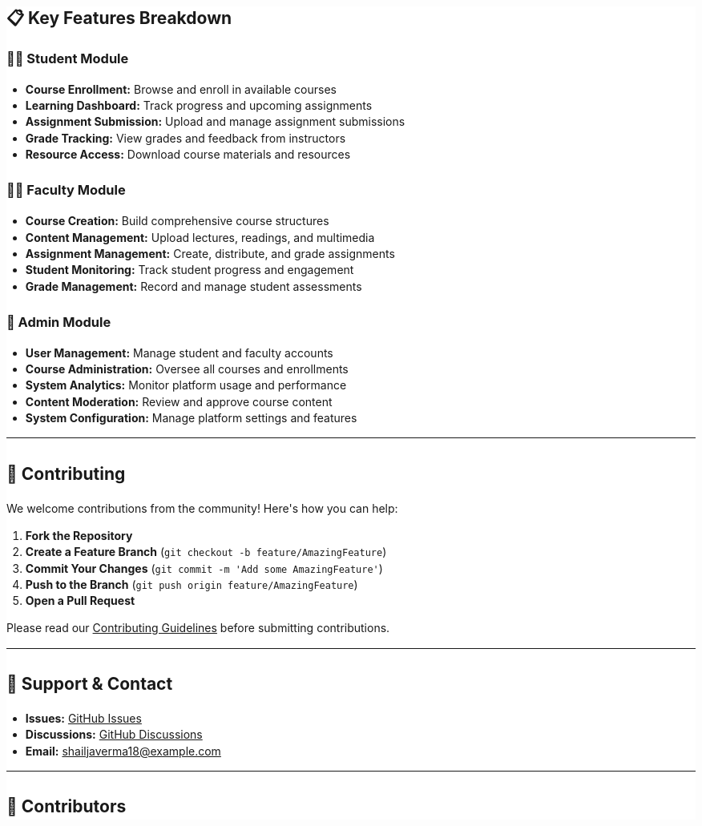 
## 📋 Key Features Breakdown

### 👨‍🎓 Student Module
- **Course Enrollment:** Browse and enroll in available courses
- **Learning Dashboard:** Track progress and upcoming assignments
- **Assignment Submission:** Upload and manage assignment submissions
- **Grade Tracking:** View grades and feedback from instructors
- **Resource Access:** Download course materials and resources

### 👩‍🏫 Faculty Module
- **Course Creation:** Build comprehensive course structures
- **Content Management:** Upload lectures, readings, and multimedia
- **Assignment Management:** Create, distribute, and grade assignments
- **Student Monitoring:** Track student progress and engagement
- **Grade Management:** Record and manage student assessments

### 🔧 Admin Module
- **User Management:** Manage student and faculty accounts
- **Course Administration:** Oversee all courses and enrollments
- **System Analytics:** Monitor platform usage and performance
- **Content Moderation:** Review and approve course content
- **System Configuration:** Manage platform settings and features

---

## 🤝 Contributing

We welcome contributions from the community! Here's how you can help:

1. **Fork the Repository**
2. **Create a Feature Branch** (`git checkout -b feature/AmazingFeature`)
3. **Commit Your Changes** (`git commit -m 'Add some AmazingFeature'`)
4. **Push to the Branch** (`git push origin feature/AmazingFeature`)
5. **Open a Pull Request**

Please read our [Contributing Guidelines](CONTRIBUTING.md) before submitting contributions.

---

## 📧 Support & Contact

- **Issues:** [GitHub Issues](https://github.com/ShailjaVerma18/Learning-Management-System-Nalanda-Open-University-/issues)
- **Discussions:** [GitHub Discussions](https://github.com/ShailjaVerma18/Learning-Management-System-Nalanda-Open-University-/discussions)
- **Email:** [shailjaverma18@example.com](mailto:shailjaverma18@example.com)

---

## 🌟 Contributors
